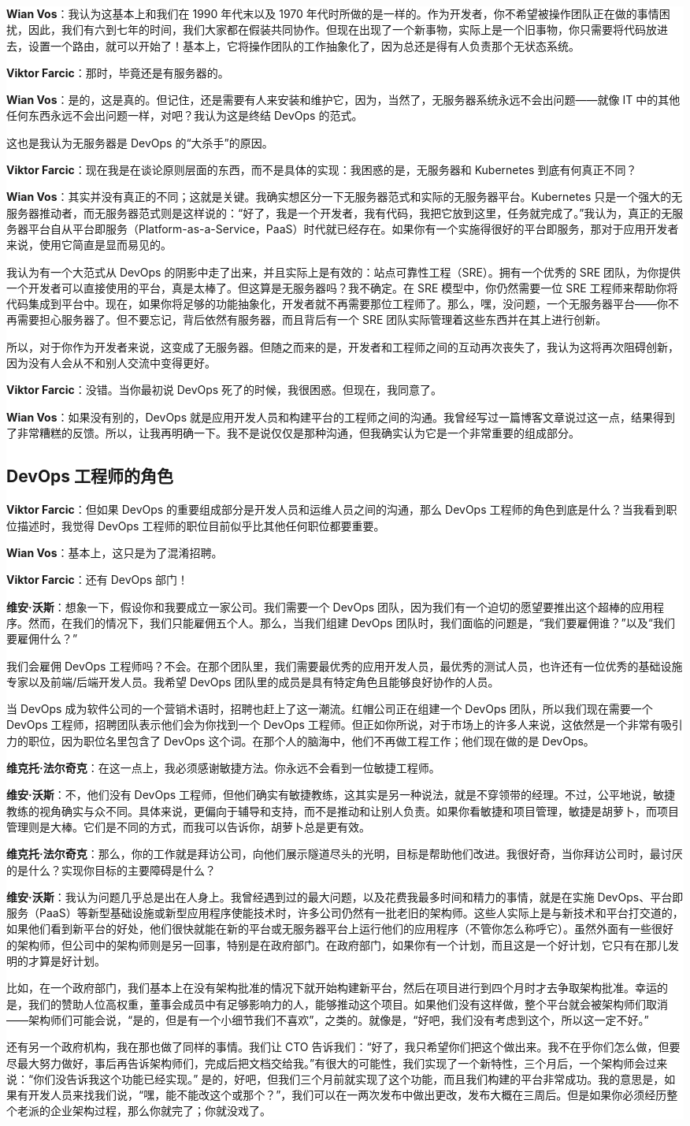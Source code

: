 **Wian Vos**：我认为这基本上和我们在 1990 年代末以及 1970 年代时所做的是一样的。作为开发者，你不希望被操作团队正在做的事情困扰，因此，我们有六到七年的时间，我们大家都在假装共同协作。但现在出现了一个新事物，实际上是一个旧事物，你只需要将代码放进去，设置一个路由，就可以开始了！基本上，它将操作团队的工作抽象化了，因为总还是得有人负责那个无状态系统。

**Viktor Farcic**：那时，毕竟还是有服务器的。

**Wian Vos**：是的，这是真的。但记住，还是需要有人来安装和维护它，因为，当然了，无服务器系统永远不会出问题——就像 IT 中的其他任何东西永远不会出问题一样，对吧？我认为这是终结 DevOps 的范式。

这也是我认为无服务器是 DevOps 的“大杀手”的原因。

**Viktor Farcic**：现在我是在谈论原则层面的东西，而不是具体的实现：我困惑的是，无服务器和 Kubernetes 到底有何真正不同？

**Wian Vos**：其实并没有真正的不同；这就是关键。我确实想区分一下无服务器范式和实际的无服务器平台。Kubernetes 只是一个强大的无服务器推动者，而无服务器范式则是这样说的：“好了，我是一个开发者，我有代码，我把它放到这里，任务就完成了。”我认为，真正的无服务器平台自从平台即服务（Platform-as-a-Service，PaaS）时代就已经存在。如果你有一个实施得很好的平台即服务，那对于应用开发者来说，使用它简直是显而易见的。

我认为有一个大范式从 DevOps 的阴影中走了出来，并且实际上是有效的：站点可靠性工程（SRE）。拥有一个优秀的 SRE 团队，为你提供一个开发者可以直接使用的平台，真是太棒了。但这算是无服务器吗？我不确定。在 SRE 模型中，你仍然需要一位 SRE 工程师来帮助你将代码集成到平台中。现在，如果你将足够的功能抽象化，开发者就不再需要那位工程师了。那么，嘿，没问题，一个无服务器平台——你不再需要担心服务器了。但不要忘记，背后依然有服务器，而且背后有一个 SRE 团队实际管理着这些东西并在其上进行创新。

所以，对于你作为开发者来说，这变成了无服务器。但随之而来的是，开发者和工程师之间的互动再次丧失了，我认为这将再次阻碍创新，因为没有人会从不和别人交流中变得更好。

**Viktor Farcic**：没错。当你最初说 DevOps 死了的时候，我很困惑。但现在，我同意了。

**Wian Vos**：如果没有别的，DevOps 就是应用开发人员和构建平台的工程师之间的沟通。我曾经写过一篇博客文章说过这一点，结果得到了非常糟糕的反馈。所以，让我再明确一下。我不是说仅仅是那种沟通，但我确实认为它是一个非常重要的组成部分。

## DevOps 工程师的角色

**Viktor Farcic**：但如果 DevOps 的重要组成部分是开发人员和运维人员之间的沟通，那么 DevOps 工程师的角色到底是什么？当我看到职位描述时，我觉得 DevOps 工程师的职位目前似乎比其他任何职位都要重要。

**Wian Vos**：基本上，这只是为了混淆招聘。

**Viktor Farcic**：还有 DevOps 部门！

**维安·沃斯**：想象一下，假设你和我要成立一家公司。我们需要一个 DevOps 团队，因为我们有一个迫切的愿望要推出这个超棒的应用程序。然而，在我们的情况下，我们只能雇佣五个人。那么，当我们组建 DevOps 团队时，我们面临的问题是，“我们要雇佣谁？”以及“我们要雇佣什么？”

我们会雇佣 DevOps 工程师吗？不会。在那个团队里，我们需要最优秀的应用开发人员，最优秀的测试人员，也许还有一位优秀的基础设施专家以及前端/后端开发人员。我希望 DevOps 团队里的成员是具有特定角色且能够良好协作的人员。

当 DevOps 成为软件公司的一个营销术语时，招聘也赶上了这一潮流。红帽公司正在组建一个 DevOps 团队，所以我们现在需要一个 DevOps 工程师，招聘团队表示他们会为你找到一个 DevOps 工程师。但正如你所说，对于市场上的许多人来说，这依然是一个非常有吸引力的职位，因为职位名里包含了 DevOps 这个词。在那个人的脑海中，他们不再做工程工作；他们现在做的是 DevOps。

**维克托·法尔奇克**：在这一点上，我必须感谢敏捷方法。你永远不会看到一位敏捷工程师。

**维安·沃斯**：不，他们没有 DevOps 工程师，但他们确实有敏捷教练，这其实是另一种说法，就是不穿领带的经理。不过，公平地说，敏捷教练的视角确实与众不同。具体来说，更偏向于辅导和支持，而不是推动和让别人负责。如果你看敏捷和项目管理，敏捷是胡萝卜，而项目管理则是大棒。它们是不同的方式，而我可以告诉你，胡萝卜总是更有效。

**维克托·法尔奇克**：那么，你的工作就是拜访公司，向他们展示隧道尽头的光明，目标是帮助他们改进。我很好奇，当你拜访公司时，最讨厌的是什么？实现你目标的主要障碍是什么？

**维安·沃斯**：我认为问题几乎总是出在人身上。我曾经遇到过的最大问题，以及花费我最多时间和精力的事情，就是在实施 DevOps、平台即服务（PaaS）等新型基础设施或新型应用程序使能技术时，许多公司仍然有一批老旧的架构师。这些人实际上是与新技术和平台打交道的，如果他们看到新平台的好处，他们很快就能在新的平台或无服务器平台上运行他们的应用程序（不管你怎么称呼它）。虽然外面有一些很好的架构师，但公司中的架构师则是另一回事，特别是在政府部门。在政府部门，如果你有一个计划，而且这是一个好计划，它只有在那儿发明的才算是好计划。

比如，在一个政府部门，我们基本上在没有架构批准的情况下就开始构建新平台，然后在项目进行到四个月时才去争取架构批准。幸运的是，我们的赞助人位高权重，董事会成员中有足够影响力的人，能够推动这个项目。如果他们没有这样做，整个平台就会被架构师们取消——架构师们可能会说，“是的，但是有一个小细节我们不喜欢”，之类的。就像是，“好吧，我们没有考虑到这个，所以这一定不好。”

还有另一个政府机构，我在那也做了同样的事情。我们让 CTO 告诉我们：“好了，我只希望你们把这个做出来。我不在乎你们怎么做，但要尽最大努力做好，事后再告诉架构师们，完成后把文档交给我。”有很大的可能性，我们实现了一个新特性，三个月后，一个架构师会过来说：“你们没告诉我这个功能已经实现。” 是的，好吧，但我们三个月前就实现了这个功能，而且我们构建的平台非常成功。我的意思是，如果有开发人员来找我们说，“嘿，能不能改这个或那个？”，我们可以在一两次发布中做出更改，发布大概在三周后。但是如果你必须经历整个老派的企业架构过程，那么你就完了；你就没戏了。
